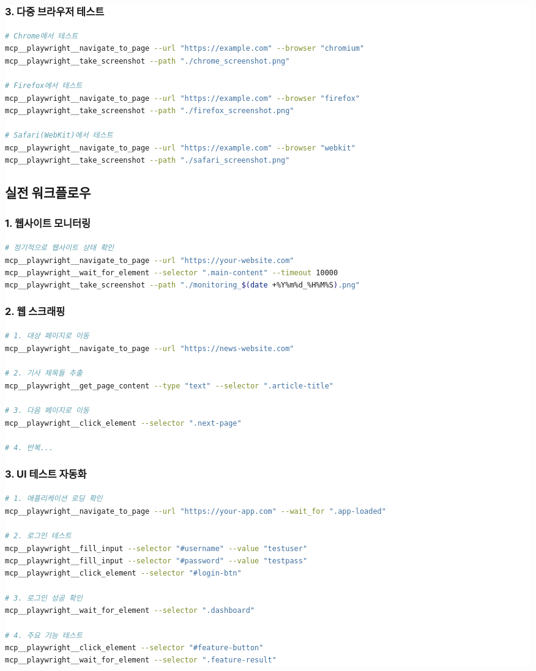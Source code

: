 ### 3. 다중 브라우저 테스트

```bash
# Chrome에서 테스트
mcp__playwright__navigate_to_page --url "https://example.com" --browser "chromium"
mcp__playwright__take_screenshot --path "./chrome_screenshot.png"

# Firefox에서 테스트
mcp__playwright__navigate_to_page --url "https://example.com" --browser "firefox"
mcp__playwright__take_screenshot --path "./firefox_screenshot.png"

# Safari(WebKit)에서 테스트
mcp__playwright__navigate_to_page --url "https://example.com" --browser "webkit"
mcp__playwright__take_screenshot --path "./safari_screenshot.png"
```

## 실전 워크플로우

### 1. 웹사이트 모니터링

```bash
# 정기적으로 웹사이트 상태 확인
mcp__playwright__navigate_to_page --url "https://your-website.com"
mcp__playwright__wait_for_element --selector ".main-content" --timeout 10000
mcp__playwright__take_screenshot --path "./monitoring_$(date +%Y%m%d_%H%M%S).png"
```

### 2. 웹 스크래핑

```bash
# 1. 대상 페이지로 이동
mcp__playwright__navigate_to_page --url "https://news-website.com"

# 2. 기사 제목들 추출
mcp__playwright__get_page_content --type "text" --selector ".article-title"

# 3. 다음 페이지로 이동
mcp__playwright__click_element --selector ".next-page"

# 4. 반복...
```

### 3. UI 테스트 자동화

```bash
# 1. 애플리케이션 로딩 확인
mcp__playwright__navigate_to_page --url "https://your-app.com" --wait_for ".app-loaded"

# 2. 로그인 테스트
mcp__playwright__fill_input --selector "#username" --value "testuser"
mcp__playwright__fill_input --selector "#password" --value "testpass"
mcp__playwright__click_element --selector "#login-btn"

# 3. 로그인 성공 확인
mcp__playwright__wait_for_element --selector ".dashboard"

# 4. 주요 기능 테스트
mcp__playwright__click_element --selector "#feature-button"
mcp__playwright__wait_for_element --selector ".feature-result"
```
